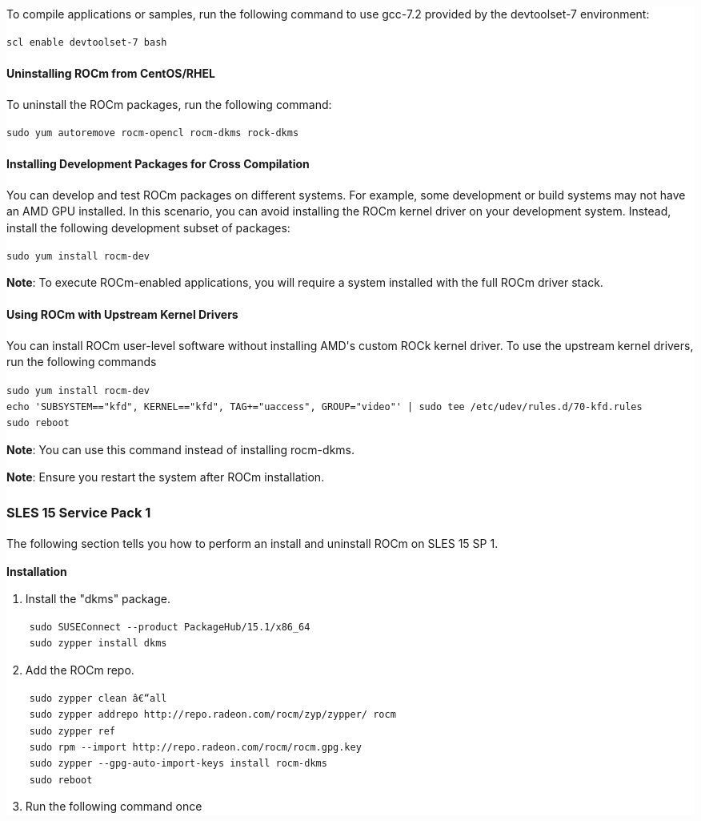 To compile applications or samples, run the following command to use gcc-7.2 provided by the devtoolset-7 environment:

    scl enable devtoolset-7 bash
    

#### Uninstalling ROCm from CentOS/RHEL

To uninstall the ROCm packages, run the following command:

    sudo yum autoremove rocm-opencl rocm-dkms rock-dkms

#### Installing Development Packages for Cross Compilation

You can develop and test ROCm packages on different systems. For example, some development or build systems may not have an AMD GPU
installed. In this scenario, you can avoid installing the ROCm kernel driver on your development system. Instead, install the following
development subset of packages:

    sudo yum install rocm-dev

**Note**: To execute ROCm-enabled applications, you will require a system installed with the full ROCm driver stack.


#### Using ROCm with Upstream Kernel Drivers

You can install ROCm user-level software without installing AMD\'s custom ROCk kernel driver. To use the upstream kernel drivers, run the
following commands

    sudo yum install rocm-dev
    echo 'SUBSYSTEM=="kfd", KERNEL=="kfd", TAG+="uaccess", GROUP="video"' | sudo tee /etc/udev/rules.d/70-kfd.rules  
    sudo reboot

**Note**: You can use this command instead of installing rocm-dkms.

**Note**: Ensure you restart the system after ROCm installation.


### SLES 15 Service Pack 1

The following section tells you how to perform an install and uninstall ROCm on SLES 15 SP 1.

**Installation**

1.  Install the \"dkms\" package.

```
    sudo SUSEConnect --product PackageHub/15.1/x86_64
    sudo zypper install dkms
```
2.  Add the ROCm repo.

```
    sudo zypper clean â€“all
    sudo zypper addrepo http://repo.radeon.com/rocm/zyp/zypper/ rocm
    sudo zypper ref
    sudo rpm --import http://repo.radeon.com/rocm/rocm.gpg.key
    sudo zypper --gpg-auto-import-keys install rocm-dkms
    sudo reboot
```
3.  Run the following command once
